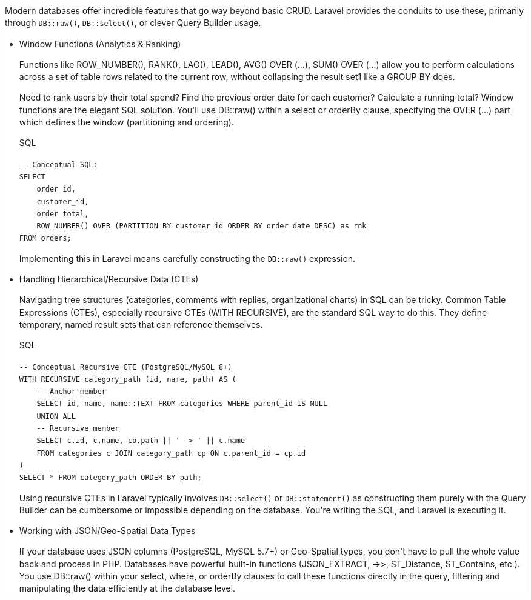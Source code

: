 Modern databases offer incredible features that go way beyond basic CRUD. Laravel provides the conduits to use these, primarily through `DB::raw()`, `DB::select()`, or clever Query Builder usage.

- Window Functions (Analytics & Ranking)
    
    Functions like ROW_NUMBER(), RANK(), LAG(), LEAD(), AVG() OVER (...), SUM() OVER (...) allow you to perform calculations across a set of table rows related to the current row, without collapsing the result set1 like a GROUP BY does.
    
    Need to rank users by their total spend? Find the previous order date for each customer? Calculate a running total? Window functions are the elegant SQL solution. You'll use DB::raw() within a select or orderBy clause, specifying the OVER (...) part which defines the window (partitioning and ordering).
    
    SQL
    
    ```
    -- Conceptual SQL:
    SELECT
        order_id,
        customer_id,
        order_total,
        ROW_NUMBER() OVER (PARTITION BY customer_id ORDER BY order_date DESC) as rnk
    FROM orders;
    ```
    
    Implementing this in Laravel means carefully constructing the `DB::raw()` expression.
    
- Handling Hierarchical/Recursive Data (CTEs)
    
    Navigating tree structures (categories, comments with replies, organizational charts) in SQL can be tricky. Common Table Expressions (CTEs), especially recursive CTEs (WITH RECURSIVE), are the standard SQL way to do this. They define temporary, named result sets that can reference themselves.
    
    SQL
    
    ```
    -- Conceptual Recursive CTE (PostgreSQL/MySQL 8+)
    WITH RECURSIVE category_path (id, name, path) AS (
        -- Anchor member
        SELECT id, name, name::TEXT FROM categories WHERE parent_id IS NULL
        UNION ALL
        -- Recursive member
        SELECT c.id, c.name, cp.path || ' -> ' || c.name
        FROM categories c JOIN category_path cp ON c.parent_id = cp.id
    )
    SELECT * FROM category_path ORDER BY path;
    ```
    
    Using recursive CTEs in Laravel typically involves `DB::select()` or `DB::statement()` as constructing them purely with the Query Builder can be cumbersome or impossible depending on the database. You're writing the SQL, and Laravel is executing it.
    
- Working with JSON/Geo-Spatial Data Types
    
    If your database uses JSON columns (PostgreSQL, MySQL 5.7+) or Geo-Spatial types, you don't have to pull the whole value back and process in PHP. Databases have powerful built-in functions (JSON_EXTRACT, ->>, ST_Distance, ST_Contains, etc.). You use DB::raw() within your select, where, or orderBy clauses to call these functions directly in the query, filtering and manipulating the data efficiently at the database level.
    